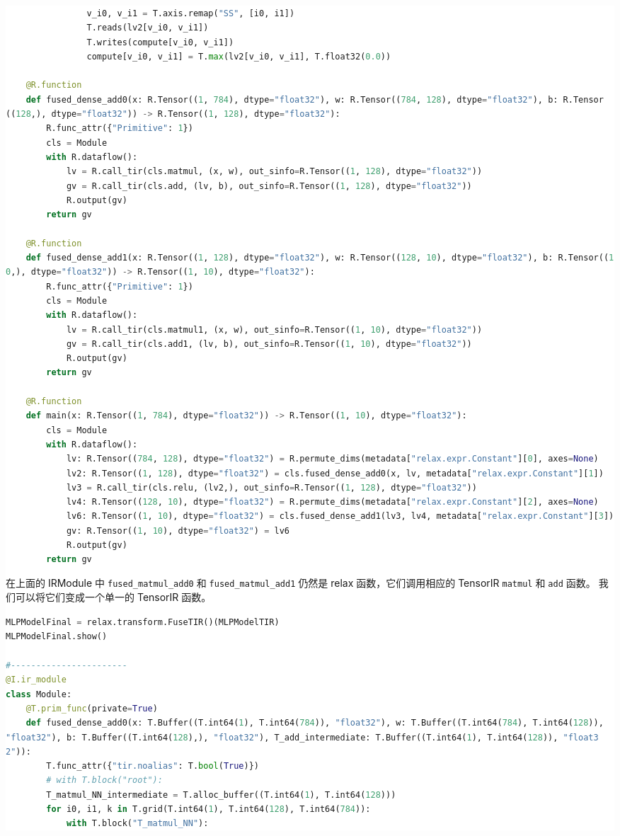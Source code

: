 ```python {linenos=true}
                v_i0, v_i1 = T.axis.remap("SS", [i0, i1])
                T.reads(lv2[v_i0, v_i1])
                T.writes(compute[v_i0, v_i1])
                compute[v_i0, v_i1] = T.max(lv2[v_i0, v_i1], T.float32(0.0))

    @R.function
    def fused_dense_add0(x: R.Tensor((1, 784), dtype="float32"), w: R.Tensor((784, 128), dtype="float32"), b: R.Tensor((128,), dtype="float32")) -> R.Tensor((1, 128), dtype="float32"):
        R.func_attr({"Primitive": 1})
        cls = Module
        with R.dataflow():
            lv = R.call_tir(cls.matmul, (x, w), out_sinfo=R.Tensor((1, 128), dtype="float32"))
            gv = R.call_tir(cls.add, (lv, b), out_sinfo=R.Tensor((1, 128), dtype="float32"))
            R.output(gv)
        return gv

    @R.function
    def fused_dense_add1(x: R.Tensor((1, 128), dtype="float32"), w: R.Tensor((128, 10), dtype="float32"), b: R.Tensor((10,), dtype="float32")) -> R.Tensor((1, 10), dtype="float32"):
        R.func_attr({"Primitive": 1})
        cls = Module
        with R.dataflow():
            lv = R.call_tir(cls.matmul1, (x, w), out_sinfo=R.Tensor((1, 10), dtype="float32"))
            gv = R.call_tir(cls.add1, (lv, b), out_sinfo=R.Tensor((1, 10), dtype="float32"))
            R.output(gv)
        return gv

    @R.function
    def main(x: R.Tensor((1, 784), dtype="float32")) -> R.Tensor((1, 10), dtype="float32"):
        cls = Module
        with R.dataflow():
            lv: R.Tensor((784, 128), dtype="float32") = R.permute_dims(metadata["relax.expr.Constant"][0], axes=None)
            lv2: R.Tensor((1, 128), dtype="float32") = cls.fused_dense_add0(x, lv, metadata["relax.expr.Constant"][1])
            lv3 = R.call_tir(cls.relu, (lv2,), out_sinfo=R.Tensor((1, 128), dtype="float32"))
            lv4: R.Tensor((128, 10), dtype="float32") = R.permute_dims(metadata["relax.expr.Constant"][2], axes=None)
            lv6: R.Tensor((1, 10), dtype="float32") = cls.fused_dense_add1(lv3, lv4, metadata["relax.expr.Constant"][3])
            gv: R.Tensor((1, 10), dtype="float32") = lv6
            R.output(gv)
        return gv
```

在上面的 IRModule 中 `fused_matmul_add0` 和 `fused_matmul_add1` 仍然是 relax 函数，它们调用相应的 TensorIR `matmul` 和 `add` 函数。 我们可以将它们变成一个单一的 TensorIR 函数。

```python {linenos=true}
MLPModelFinal = relax.transform.FuseTIR()(MLPModelTIR)
MLPModelFinal.show()

#-----------------------
@I.ir_module
class Module:
    @T.prim_func(private=True)
    def fused_dense_add0(x: T.Buffer((T.int64(1), T.int64(784)), "float32"), w: T.Buffer((T.int64(784), T.int64(128)), "float32"), b: T.Buffer((T.int64(128),), "float32"), T_add_intermediate: T.Buffer((T.int64(1), T.int64(128)), "float32")):
        T.func_attr({"tir.noalias": T.bool(True)})
        # with T.block("root"):
        T_matmul_NN_intermediate = T.alloc_buffer((T.int64(1), T.int64(128)))
        for i0, i1, k in T.grid(T.int64(1), T.int64(128), T.int64(784)):
            with T.block("T_matmul_NN"):
```